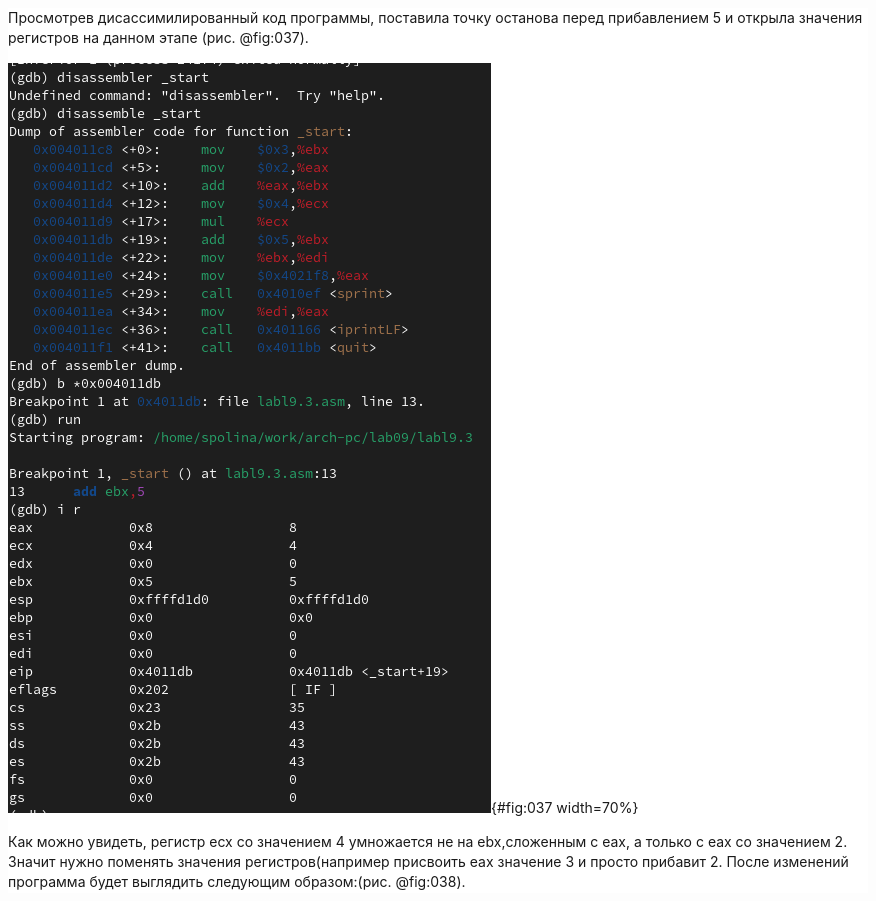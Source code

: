 Просмотрев дисассимилированный код программы, поставила точку останова перед прибавлением 5 и открыла значения регистров на данном этапе (рис. @fig:037).

![Действия в отладчике](image/37.png){#fig:037 width=70%}

Как можно увидеть, регистр ecx со значением 4 умножается не на ebx,сложенным c eax, а только с eax со значением 2. Значит нужно поменять значения регистров(например присвоить eax значение 3 и просто прибавит 2. После изменений программа будет выглядить следующим образом:(рис. @fig:038).
